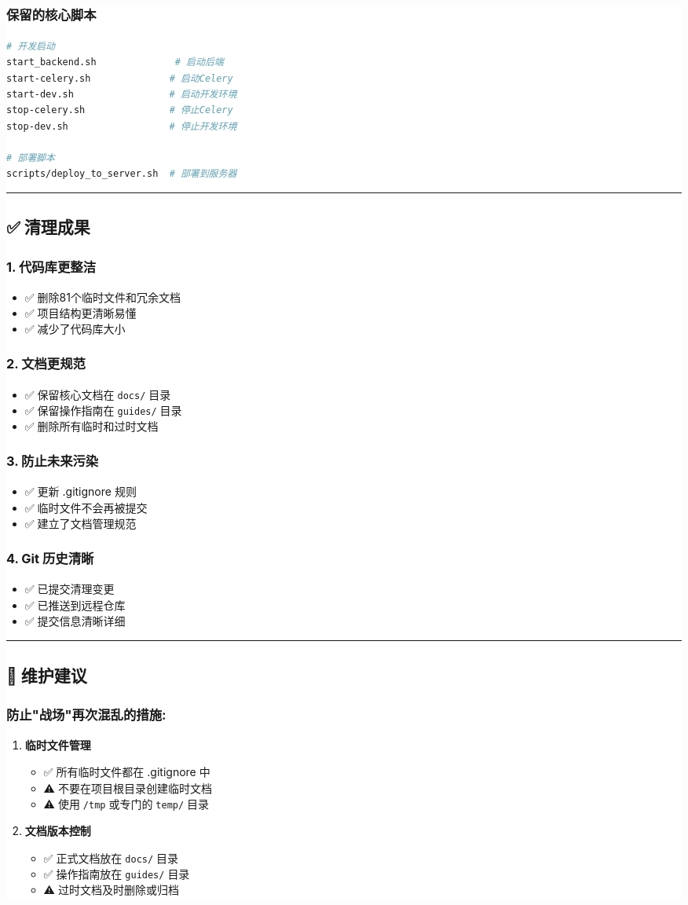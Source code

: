 ### 保留的核心脚本
```bash
# 开发启动
start_backend.sh              # 启动后端
start-celery.sh              # 启动Celery
start-dev.sh                 # 启动开发环境
stop-celery.sh               # 停止Celery
stop-dev.sh                  # 停止开发环境

# 部署脚本
scripts/deploy_to_server.sh  # 部署到服务器
```

---

## ✅ 清理成果

### 1. 代码库更整洁
- ✅ 删除81个临时文件和冗余文档
- ✅ 项目结构更清晰易懂
- ✅ 减少了代码库大小

### 2. 文档更规范
- ✅ 保留核心文档在 `docs/` 目录
- ✅ 保留操作指南在 `guides/` 目录
- ✅ 删除所有临时和过时文档

### 3. 防止未来污染
- ✅ 更新 .gitignore 规则
- ✅ 临时文件不会再被提交
- ✅ 建立了文档管理规范

### 4. Git 历史清晰
- ✅ 已提交清理变更
- ✅ 已推送到远程仓库
- ✅ 提交信息清晰详细

---

## 📝 维护建议

### 防止"战场"再次混乱的措施:

1. **临时文件管理**
   - ✅ 所有临时文件都在 .gitignore 中
   - ⚠️ 不要在项目根目录创建临时文档
   - ⚠️ 使用 `/tmp` 或专门的 `temp/` 目录

2. **文档版本控制**
   - ✅ 正式文档放在 `docs/` 目录
   - ✅ 操作指南放在 `guides/` 目录
   - ⚠️ 过时文档及时删除或归档
